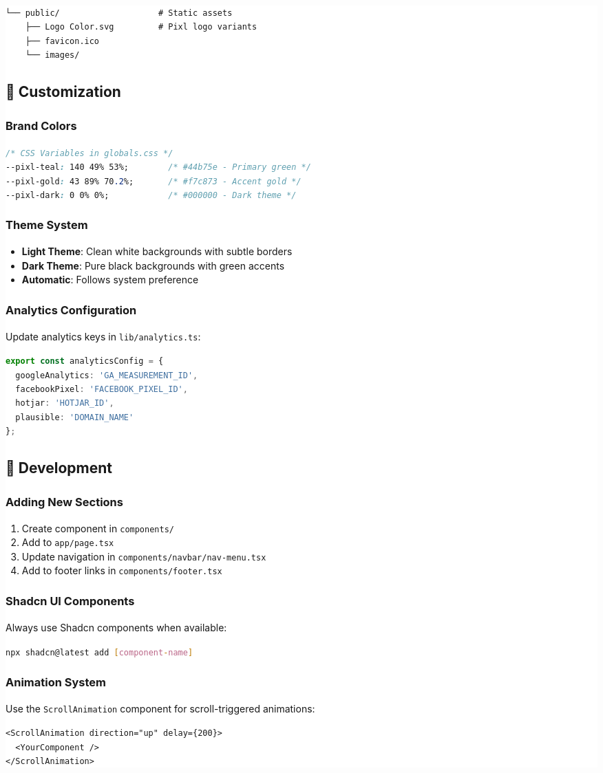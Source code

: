 ```
└── public/                    # Static assets
    ├── Logo Color.svg         # Pixl logo variants
    ├── favicon.ico
    └── images/
```

## 🎨 Customization

### Brand Colors
```css
/* CSS Variables in globals.css */
--pixl-teal: 140 49% 53%;        /* #44b75e - Primary green */
--pixl-gold: 43 89% 70.2%;       /* #f7c873 - Accent gold */
--pixl-dark: 0 0% 0%;            /* #000000 - Dark theme */
```

### Theme System
- **Light Theme**: Clean white backgrounds with subtle borders
- **Dark Theme**: Pure black backgrounds with green accents
- **Automatic**: Follows system preference

### Analytics Configuration
Update analytics keys in `lib/analytics.ts`:
```typescript
export const analyticsConfig = {
  googleAnalytics: 'GA_MEASUREMENT_ID',
  facebookPixel: 'FACEBOOK_PIXEL_ID',
  hotjar: 'HOTJAR_ID',
  plausible: 'DOMAIN_NAME'
};
```

## 🔧 Development

### Adding New Sections
1. Create component in `components/`
2. Add to `app/page.tsx`
3. Update navigation in `components/navbar/nav-menu.tsx`
4. Add to footer links in `components/footer.tsx`

### Shadcn UI Components
Always use Shadcn components when available:
```bash
npx shadcn@latest add [component-name]
```

### Animation System
Use the `ScrollAnimation` component for scroll-triggered animations:
```tsx
<ScrollAnimation direction="up" delay={200}>
  <YourComponent />
</ScrollAnimation>
```
